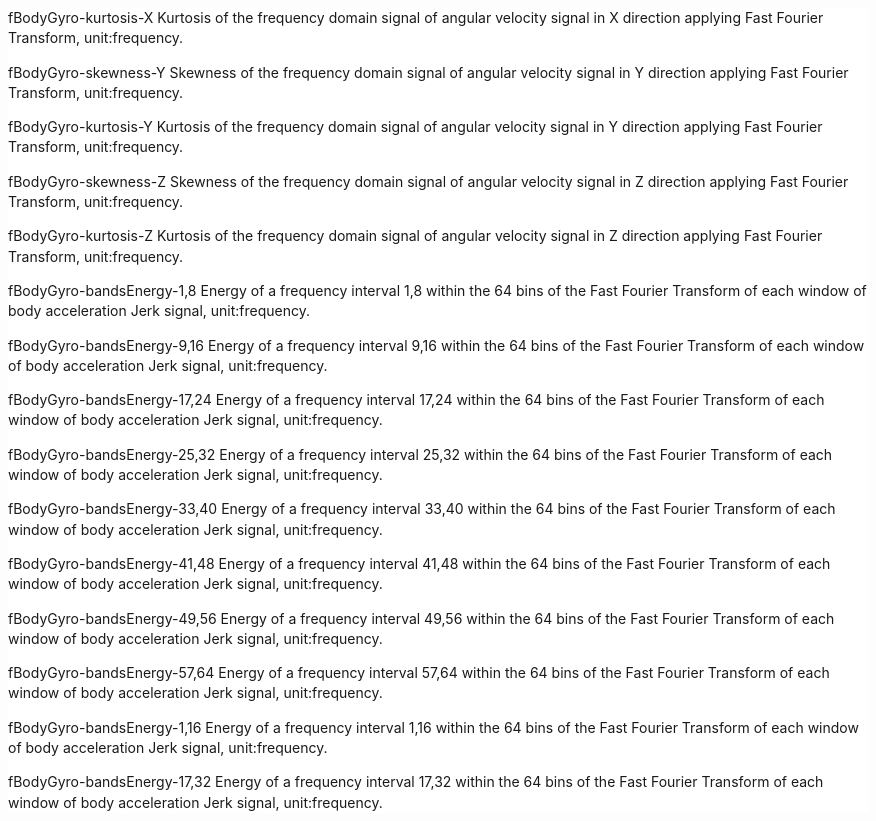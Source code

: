 fBodyGyro-kurtosis-X
Kurtosis of the frequency domain signal of  angular velocity signal in X direction applying Fast Fourier Transform, unit:frequency. 

fBodyGyro-skewness-Y
Skewness of the frequency domain signal of  angular velocity signal in Y direction applying Fast Fourier Transform, unit:frequency. 

fBodyGyro-kurtosis-Y
Kurtosis of the frequency domain signal of  angular velocity signal in Y direction applying Fast Fourier Transform, unit:frequency.

fBodyGyro-skewness-Z
Skewness of the frequency domain signal of  angular velocity signal in Z direction applying Fast Fourier Transform, unit:frequency.

fBodyGyro-kurtosis-Z
Kurtosis of the frequency domain signal of  angular velocity signal in Z direction applying Fast Fourier Transform, unit:frequency.

fBodyGyro-bandsEnergy-1,8
Energy of a frequency interval 1,8 within the 64 bins of the Fast Fourier Transform of each window of body acceleration Jerk signal, unit:frequency.

fBodyGyro-bandsEnergy-9,16
Energy of a frequency interval 9,16 within the 64 bins of the Fast Fourier Transform of each window of body acceleration Jerk signal, unit:frequency.

fBodyGyro-bandsEnergy-17,24
Energy of a frequency interval 17,24 within the 64 bins of the Fast Fourier Transform of each window of body acceleration Jerk signal, unit:frequency.

fBodyGyro-bandsEnergy-25,32
Energy of a frequency interval 25,32 within the 64 bins of the Fast Fourier Transform of each window of body acceleration Jerk signal, unit:frequency.

fBodyGyro-bandsEnergy-33,40
Energy of a frequency interval 33,40 within the 64 bins of the Fast Fourier Transform of each window of body acceleration Jerk signal, unit:frequency.

fBodyGyro-bandsEnergy-41,48
Energy of a frequency interval 41,48 within the 64 bins of the Fast Fourier Transform of each window of body acceleration Jerk signal, unit:frequency.

fBodyGyro-bandsEnergy-49,56
Energy of a frequency interval 49,56 within the 64 bins of the Fast Fourier Transform of each window of body acceleration Jerk signal, unit:frequency.

fBodyGyro-bandsEnergy-57,64
Energy of a frequency interval 57,64 within the 64 bins of the Fast Fourier Transform of each window of body acceleration Jerk signal, unit:frequency.

fBodyGyro-bandsEnergy-1,16
Energy of a frequency interval 1,16 within the 64 bins of the Fast Fourier Transform of each window of body acceleration Jerk signal, unit:frequency.

fBodyGyro-bandsEnergy-17,32
Energy of a frequency interval 17,32 within the 64 bins of the Fast Fourier Transform of each window of body acceleration Jerk signal, unit:frequency.
